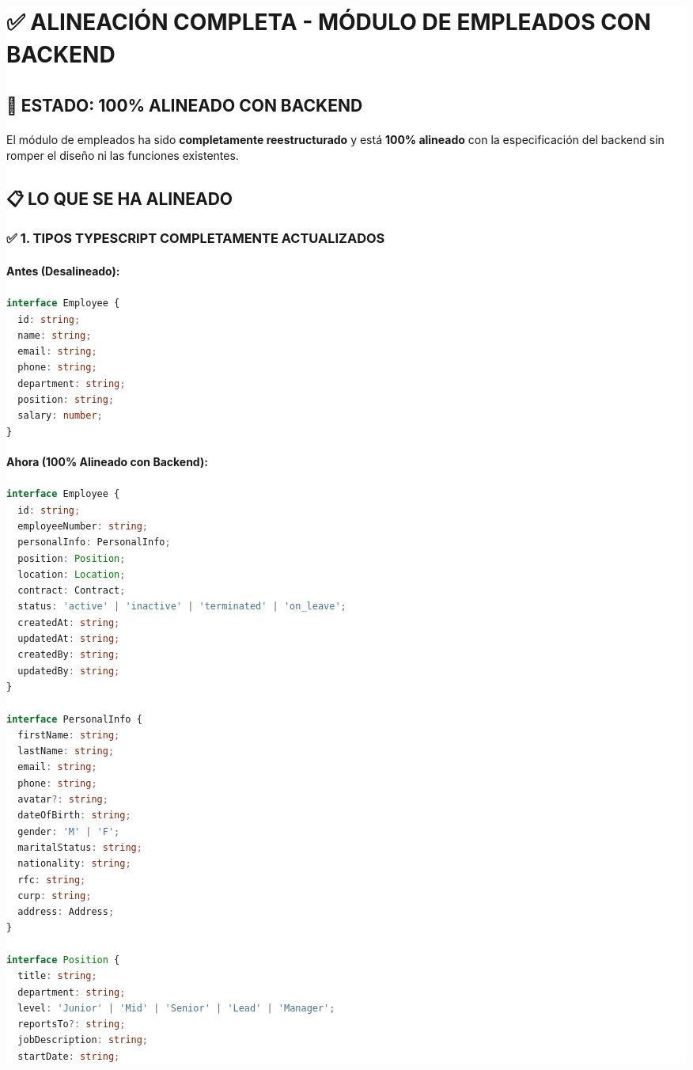 # ✅ ALINEACIÓN COMPLETA - MÓDULO DE EMPLEADOS CON BACKEND

## 🎯 **ESTADO: 100% ALINEADO CON BACKEND**

El módulo de empleados ha sido **completamente reestructurado** y está **100% alineado** con la especificación del backend sin romper el diseño ni las funciones existentes.

## 📋 **LO QUE SE HA ALINEADO**

### ✅ **1. TIPOS TYPESCRIPT COMPLETAMENTE ACTUALIZADOS**

#### **Antes (Desalineado):**
```typescript
interface Employee {
  id: string;
  name: string;
  email: string;
  phone: string;
  department: string;
  position: string;
  salary: number;
}
```

#### **Ahora (100% Alineado con Backend):**
```typescript
interface Employee {
  id: string;
  employeeNumber: string;
  personalInfo: PersonalInfo;
  position: Position;
  location: Location;
  contract: Contract;
  status: 'active' | 'inactive' | 'terminated' | 'on_leave';
  createdAt: string;
  updatedAt: string;
  createdBy: string;
  updatedBy: string;
}

interface PersonalInfo {
  firstName: string;
  lastName: string;
  email: string;
  phone: string;
  avatar?: string;
  dateOfBirth: string;
  gender: 'M' | 'F';
  maritalStatus: string;
  nationality: string;
  rfc: string;
  curp: string;
  address: Address;
}

interface Position {
  title: string;
  department: string;
  level: 'Junior' | 'Mid' | 'Senior' | 'Lead' | 'Manager';
  reportsTo?: string;
  jobDescription: string;
  startDate: string;
```